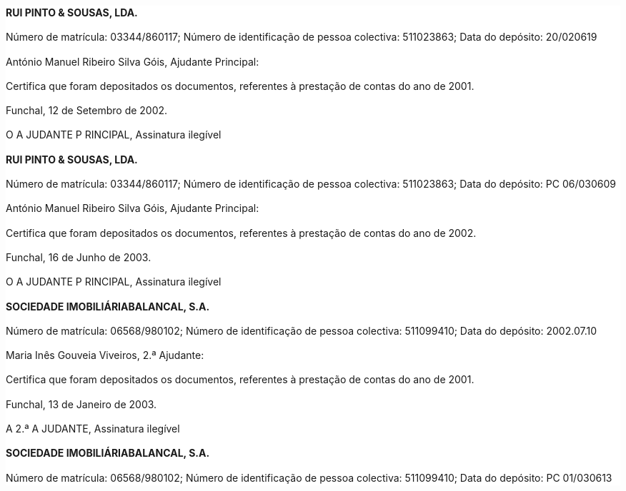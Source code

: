 **RUI PINTO & SOUSAS, LDA.**


Número de matrícula: 03344/860117;
Número de identificação de pessoa colectiva: 511023863;
Data do depósito: 20/020619


António Manuel Ribeiro Silva Góis, Ajudante Principal:


Certifica que foram depositados os documentos,
referentes à prestação de contas do ano de 2001.


Funchal, 12 de Setembro de 2002.


O A JUDANTE P RINCIPAL, Assinatura ilegível


**RUI PINTO & SOUSAS, LDA.**


Número de matrícula: 03344/860117;
Número de identificação de pessoa colectiva: 511023863;
Data do depósito: PC 06/030609


António Manuel Ribeiro Silva Góis, Ajudante Principal:


Certifica que foram depositados os documentos,
referentes à prestação de contas do ano de 2002.


Funchal, 16 de Junho de 2003.


O A JUDANTE P RINCIPAL, Assinatura ilegível


**SOCIEDADE IMOBILIÁRIABALANCAL, S.A.**


Número de matrícula: 06568/980102;
Número de identificação de pessoa colectiva: 511099410;
Data do depósito: 2002.07.10


Maria Inês Gouveia Viveiros, 2.ª Ajudante:


Certifica que foram depositados os documentos,
referentes à prestação de contas do ano de 2001.


Funchal, 13 de Janeiro de 2003.


A 2.ª A JUDANTE, Assinatura ilegível


**SOCIEDADE IMOBILIÁRIABALANCAL, S.A.**


Número de matrícula: 06568/980102;
Número de identificação de pessoa colectiva: 511099410;
Data do depósito: PC 01/030613
